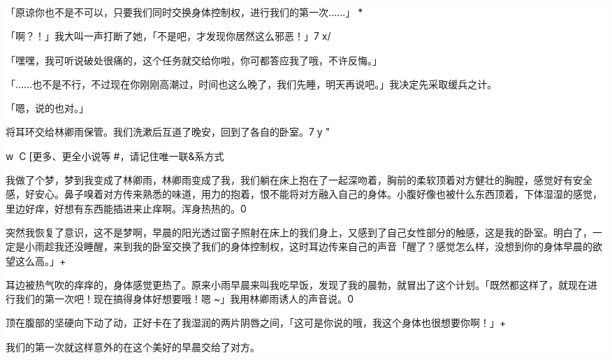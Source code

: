 





「原谅你也不是不可以，只要我们同时交换身体控制权，进行我们的第一次......」 *



「啊？！」我大叫一声打断了她，「不是吧，才发现你居然这么邪恶！」7 x/







「嘿嘿，我可听说破处很痛的，这个任务就交给你啦，你可都答应我了哦，不许反悔。」







「......也不是不行，不过现在你刚刚高潮过，时间也这么晚了，我们先睡，明天再说吧。」我决定先采取缓兵之计。



「嗯，说的也对。」





将耳环交给林卿雨保管。我们洗漱后互道了晚安，回到了各自的卧室。7 y "



w  C [更多、更全小说等 #，请记住唯一联&系方式









我做了个梦，梦到我变成了林卿雨，林卿雨变成了我，我们躺在床上抱在了一起深吻着，胸前的柔软顶着对方健壮的胸膛，感觉好有安全感，好安心。鼻子嗅着对方传来熟悉的味道，用力的抱着，恨不能将对方融入自己的身体。小腹好像也被什么东西顶着，下体湿湿的感觉，里边好痒，好想有东西能插进来止痒啊。浑身热热的。0





突然我恢复了意识，这不是梦啊，早晨的阳光透过窗子照射在床上的我们身上，又感到了自己女性部分的触感，这是我的卧室。明白了，一定是小雨趁我还没睡醒，来到我的卧室交换了我们的身体控制权，这时耳边传来自己的声音「醒了？感觉怎么样，没想到你的身体早晨的欲望这么高。」+







耳边被热气吹的痒痒的，身体感觉更热了。原来小雨早晨来叫我吃早饭，发现了我的晨勃，就冒出了这个计划。「既然都这样了，就现在进行我们的第一次吧！现在搞得身体好想要哦！嗯 ~」我用林卿雨诱人的声音说。0







顶在腹部的坚硬向下动了动，正好卡在了我湿润的两片阴唇之间，「这可是你说的哦，我这个身体也很想要你啊！」+





我们的第一次就这样意外的在这个美好的早晨交给了对方。
